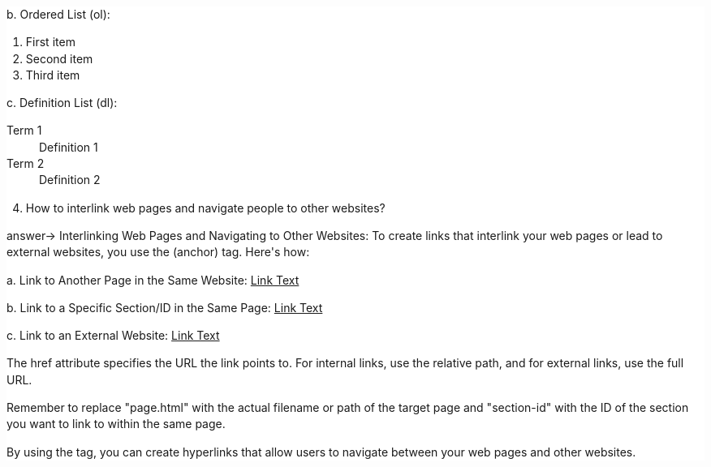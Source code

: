 b. Ordered List (ol):
<ol>
    <li>First item</li>
    <li>Second item</li>
    <li>Third item</li>
  </ol>

  c. Definition List (dl):
  <dl>
    <dt>Term 1</dt>
    <dd>Definition 1</dd>
    <dt>Term 2</dt>
    <dd>Definition 2</dd>
  </dl>
  
4. How to interlink web pages and navigate people to other websites?

answer-> Interlinking Web Pages and Navigating to Other Websites:
To create links that interlink your web pages or lead to external websites, you use the <a> (anchor) tag. Here's how:

a. Link to Another Page in the Same Website:
<a href="page.html">Link Text</a>

b. Link to a Specific Section/ID in the Same Page:
<a href="#section-id">Link Text</a>

c. Link to an External Website:
<a href="https://www.example.com">Link Text</a>

The href attribute specifies the URL the link points to. For internal links, use the relative path, and for external links, use the full URL.

Remember to replace "page.html" with the actual filename or path of the target page and "section-id" with the ID of the section you want to link to within the same page.

By using the <a> tag, you can create hyperlinks that allow users to navigate between your web pages and other websites.

